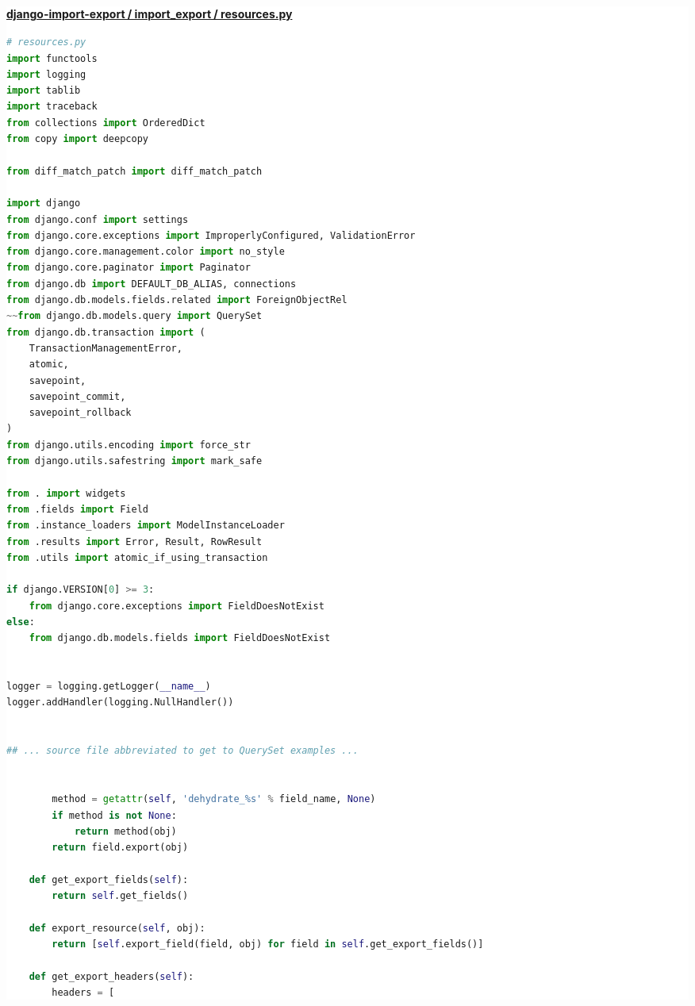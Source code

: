 [**django-import-export / import_export / resources.py**](https://github.com/django-import-export/django-import-export/blob/master/import_export/./resources.py)

```python
# resources.py
import functools
import logging
import tablib
import traceback
from collections import OrderedDict
from copy import deepcopy

from diff_match_patch import diff_match_patch

import django
from django.conf import settings
from django.core.exceptions import ImproperlyConfigured, ValidationError
from django.core.management.color import no_style
from django.core.paginator import Paginator
from django.db import DEFAULT_DB_ALIAS, connections
from django.db.models.fields.related import ForeignObjectRel
~~from django.db.models.query import QuerySet
from django.db.transaction import (
    TransactionManagementError,
    atomic,
    savepoint,
    savepoint_commit,
    savepoint_rollback
)
from django.utils.encoding import force_str
from django.utils.safestring import mark_safe

from . import widgets
from .fields import Field
from .instance_loaders import ModelInstanceLoader
from .results import Error, Result, RowResult
from .utils import atomic_if_using_transaction

if django.VERSION[0] >= 3:
    from django.core.exceptions import FieldDoesNotExist
else:
    from django.db.models.fields import FieldDoesNotExist


logger = logging.getLogger(__name__)
logger.addHandler(logging.NullHandler())


## ... source file abbreviated to get to QuerySet examples ...


        method = getattr(self, 'dehydrate_%s' % field_name, None)
        if method is not None:
            return method(obj)
        return field.export(obj)

    def get_export_fields(self):
        return self.get_fields()

    def export_resource(self, obj):
        return [self.export_field(field, obj) for field in self.get_export_fields()]

    def get_export_headers(self):
        headers = [
```